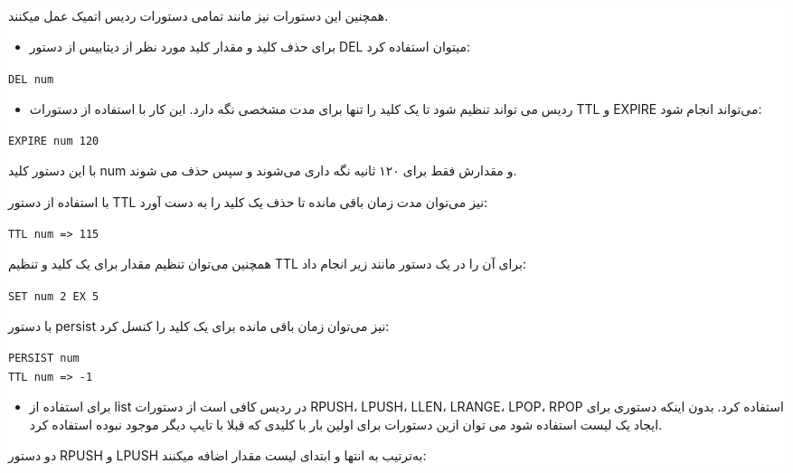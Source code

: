 همچنین این دستورات نیز مانند تمامی دستورات ردیس اتمیک عمل میکنند.

* برای حذف کلید و مقدار کلید مورد نظر از دیتابیس از دستور DEL میتوان استفاده کرد:

<div dir="ltr">

```
DEL num
```

</div>

* ردیس می تواند تنظیم شود تا یک کلید را تنها برای مدت مشخصی نگه دارد. این کار با استفاده از دستورات TTL و EXPIRE می‌تواند انجام شود:

<div dir="ltr">

```
EXPIRE num 120
```

</div>

با این دستور کلید num و مقدارش فقط برای ۱۲۰ ثانیه نگه داری می‌شوند و سپس حذف می شوند.

با استفاده از دستور TTL نیز می‌توان مدت زمان باقی مانده تا حذف یک کلید را به دست آورد:

<div dir="ltr">

```
TTL num => 115
```

</div>

همچنین می‌توان تنظیم مقدار برای یک کلید و تنظیم TTL برای آن را در یک دستور مانند زیر انجام داد:

<div dir="ltr">

```
SET num 2 EX 5
```

</div>

با دستور persist نیز می‌توان زمان باقی مانده برای یک کلید را کنسل کرد:

<div dir="ltr">

```
PERSIST num
TTL num => -1
```

</div>

* برای استفاده از list در ردیس کافی است از دستورات RPUSH، LPUSH، LLEN، LRANGE، LPOP، RPOP استفاده کرد. بدون اینکه دستوری برای ایجاد یک لیست استفاده شود می توان ازین دستورات برای اولین بار با کلیدی که قبلا با تایپ دیگر موجود نبوده استفاده کرد.


دو دستور RPUSH و LPUSH به‌ترتیب به انتها و ابتدای لیست مقدار اضافه میکنند:

<div dir="ltr">
